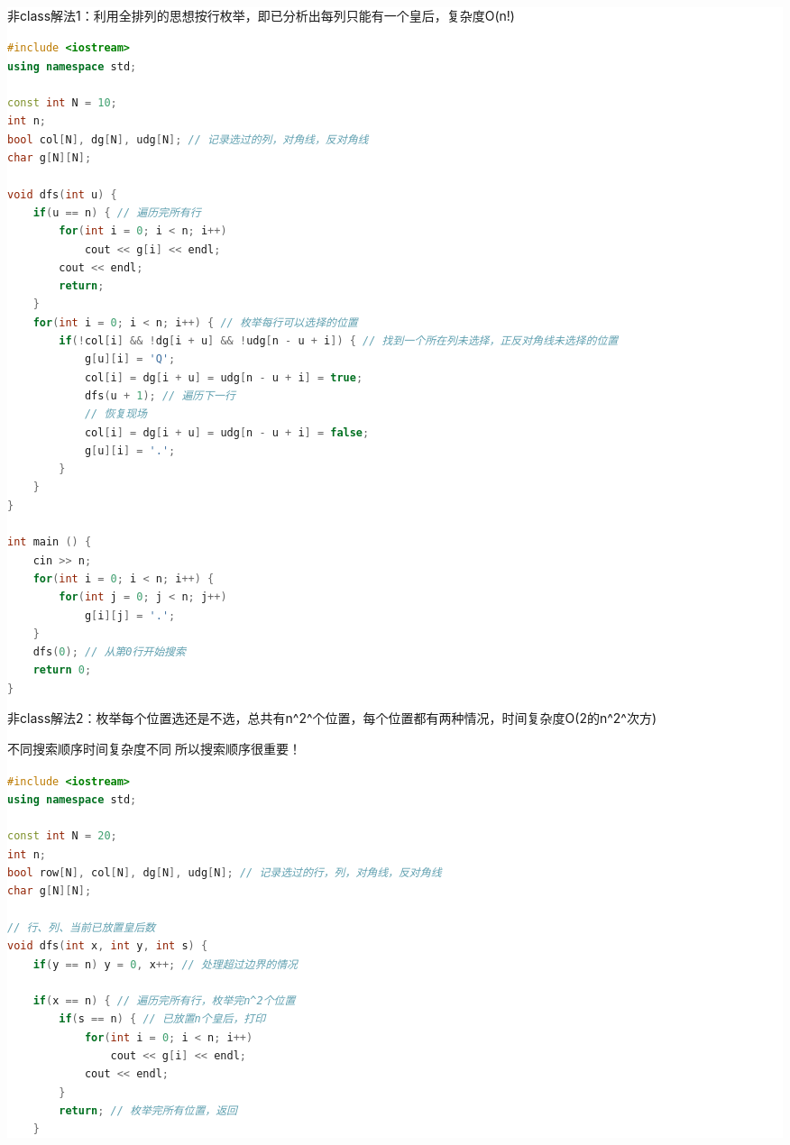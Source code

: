 非class解法1：利用全排列的思想按行枚举，即已分析出每列只能有一个皇后，复杂度O(n!)

```C++
#include <iostream>
using namespace std;

const int N = 10;
int n;
bool col[N], dg[N], udg[N]; // 记录选过的列，对角线，反对角线
char g[N][N];

void dfs(int u) {
    if(u == n) { // 遍历完所有行
        for(int i = 0; i < n; i++)
            cout << g[i] << endl;
        cout << endl;
        return;
    }
    for(int i = 0; i < n; i++) { // 枚举每行可以选择的位置
        if(!col[i] && !dg[i + u] && !udg[n - u + i]) { // 找到一个所在列未选择，正反对角线未选择的位置
            g[u][i] = 'Q';
            col[i] = dg[i + u] = udg[n - u + i] = true;
            dfs(u + 1); // 遍历下一行
            // 恢复现场
            col[i] = dg[i + u] = udg[n - u + i] = false;
            g[u][i] = '.';
        }
    }
}

int main () {
    cin >> n;
    for(int i = 0; i < n; i++) {
        for(int j = 0; j < n; j++)
            g[i][j] = '.';
    }
    dfs(0); // 从第0行开始搜索
    return 0;
}
```

非class解法2：枚举每个位置选还是不选，总共有n^2^个位置，每个位置都有两种情况，时间复杂度O(2的n^2^次方)

不同搜索顺序时间复杂度不同  所以搜索顺序很重要！

```C++
#include <iostream>
using namespace std;

const int N = 20;
int n;
bool row[N], col[N], dg[N], udg[N]; // 记录选过的行，列，对角线，反对角线
char g[N][N];

// 行、列、当前已放置皇后数
void dfs(int x, int y, int s) {
    if(y == n) y = 0, x++; // 处理超过边界的情况
    
    if(x == n) { // 遍历完所有行，枚举完n^2个位置
        if(s == n) { // 已放置n个皇后，打印
            for(int i = 0; i < n; i++)
                cout << g[i] << endl;
            cout << endl;
        }
        return; // 枚举完所有位置，返回
    }
```